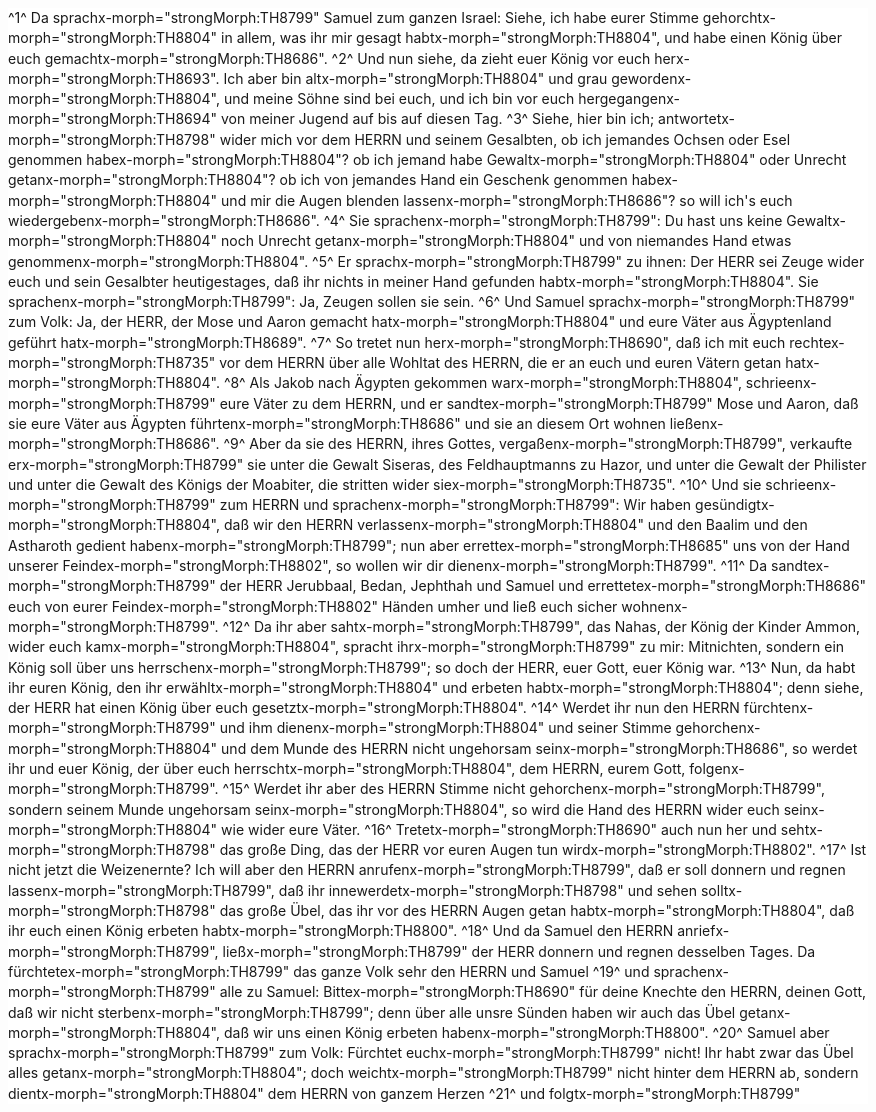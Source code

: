 ^1^ Da sprachx-morph="strongMorph:TH8799" Samuel zum ganzen Israel: Siehe, ich habe eurer Stimme gehorchtx-morph="strongMorph:TH8804" in allem, was ihr mir gesagt habtx-morph="strongMorph:TH8804", und habe einen König über euch gemachtx-morph="strongMorph:TH8686". ^2^ Und nun siehe, da zieht euer König vor euch herx-morph="strongMorph:TH8693". Ich aber bin altx-morph="strongMorph:TH8804" und grau gewordenx-morph="strongMorph:TH8804", und meine Söhne sind bei euch, und ich bin vor euch hergegangenx-morph="strongMorph:TH8694" von meiner Jugend auf bis auf diesen Tag. ^3^ Siehe, hier bin ich; antwortetx-morph="strongMorph:TH8798" wider mich vor dem HERRN und seinem Gesalbten, ob ich jemandes Ochsen oder Esel genommen habex-morph="strongMorph:TH8804"? ob ich jemand habe Gewaltx-morph="strongMorph:TH8804" oder Unrecht getanx-morph="strongMorph:TH8804"? ob ich von jemandes Hand ein Geschenk genommen habex-morph="strongMorph:TH8804" und mir die Augen blenden lassenx-morph="strongMorph:TH8686"? so will ich's euch wiedergebenx-morph="strongMorph:TH8686". ^4^ Sie sprachenx-morph="strongMorph:TH8799": Du hast uns keine Gewaltx-morph="strongMorph:TH8804" noch Unrecht getanx-morph="strongMorph:TH8804" und von niemandes Hand etwas genommenx-morph="strongMorph:TH8804". ^5^ Er sprachx-morph="strongMorph:TH8799" zu ihnen: Der HERR sei Zeuge wider euch und sein Gesalbter heutigestages, daß ihr nichts in meiner Hand gefunden habtx-morph="strongMorph:TH8804". Sie sprachenx-morph="strongMorph:TH8799": Ja, Zeugen sollen sie sein. ^6^ Und Samuel sprachx-morph="strongMorph:TH8799" zum Volk: Ja, der HERR, der Mose und Aaron gemacht hatx-morph="strongMorph:TH8804" und eure Väter aus Ägyptenland geführt hatx-morph="strongMorph:TH8689". ^7^ So tretet nun herx-morph="strongMorph:TH8690", daß ich mit euch rechtex-morph="strongMorph:TH8735" vor dem HERRN über alle Wohltat des HERRN, die er an euch und euren Vätern getan hatx-morph="strongMorph:TH8804". ^8^ Als Jakob nach Ägypten gekommen warx-morph="strongMorph:TH8804", schrieenx-morph="strongMorph:TH8799" eure Väter zu dem HERRN, und er sandtex-morph="strongMorph:TH8799" Mose und Aaron, daß sie eure Väter aus Ägypten führtenx-morph="strongMorph:TH8686" und sie an diesem Ort wohnen ließenx-morph="strongMorph:TH8686". ^9^ Aber da sie des HERRN, ihres Gottes, vergaßenx-morph="strongMorph:TH8799", verkaufte erx-morph="strongMorph:TH8799" sie unter die Gewalt Siseras, des Feldhauptmanns zu Hazor, und unter die Gewalt der Philister und unter die Gewalt des Königs der Moabiter, die stritten wider siex-morph="strongMorph:TH8735". ^10^ Und sie schrieenx-morph="strongMorph:TH8799" zum HERRN und sprachenx-morph="strongMorph:TH8799": Wir haben gesündigtx-morph="strongMorph:TH8804", daß wir den HERRN verlassenx-morph="strongMorph:TH8804" und den Baalim und den Astharoth gedient habenx-morph="strongMorph:TH8799"; nun aber errettex-morph="strongMorph:TH8685" uns von der Hand unserer Feindex-morph="strongMorph:TH8802", so wollen wir dir dienenx-morph="strongMorph:TH8799". ^11^ Da sandtex-morph="strongMorph:TH8799" der HERR Jerubbaal, Bedan, Jephthah und Samuel und errettetex-morph="strongMorph:TH8686" euch von eurer Feindex-morph="strongMorph:TH8802" Händen umher und ließ euch sicher wohnenx-morph="strongMorph:TH8799". ^12^ Da ihr aber sahtx-morph="strongMorph:TH8799", das Nahas, der König der Kinder Ammon, wider euch kamx-morph="strongMorph:TH8804", spracht ihrx-morph="strongMorph:TH8799" zu mir: Mitnichten, sondern ein König soll über uns herrschenx-morph="strongMorph:TH8799"; so doch der HERR, euer Gott, euer König war. ^13^ Nun, da habt ihr euren König, den ihr erwähltx-morph="strongMorph:TH8804" und erbeten habtx-morph="strongMorph:TH8804"; denn siehe, der HERR hat einen König über euch gesetztx-morph="strongMorph:TH8804". ^14^ Werdet ihr nun den HERRN fürchtenx-morph="strongMorph:TH8799" und ihm dienenx-morph="strongMorph:TH8804" und seiner Stimme gehorchenx-morph="strongMorph:TH8804" und dem Munde des HERRN nicht ungehorsam seinx-morph="strongMorph:TH8686", so werdet ihr und euer König, der über euch herrschtx-morph="strongMorph:TH8804", dem HERRN, eurem Gott, folgenx-morph="strongMorph:TH8799". ^15^ Werdet ihr aber des HERRN Stimme nicht gehorchenx-morph="strongMorph:TH8799", sondern seinem Munde ungehorsam seinx-morph="strongMorph:TH8804", so wird die Hand des HERRN wider euch seinx-morph="strongMorph:TH8804" wie wider eure Väter. ^16^ Tretetx-morph="strongMorph:TH8690" auch nun her und sehtx-morph="strongMorph:TH8798" das große Ding, das der HERR vor euren Augen tun wirdx-morph="strongMorph:TH8802". ^17^ Ist nicht jetzt die Weizenernte? Ich will aber den HERRN anrufenx-morph="strongMorph:TH8799", daß er soll donnern und regnen lassenx-morph="strongMorph:TH8799", daß ihr innewerdetx-morph="strongMorph:TH8798" und sehen solltx-morph="strongMorph:TH8798" das große Übel, das ihr vor des HERRN Augen getan habtx-morph="strongMorph:TH8804", daß ihr euch einen König erbeten habtx-morph="strongMorph:TH8800". ^18^ Und da Samuel den HERRN anriefx-morph="strongMorph:TH8799", ließx-morph="strongMorph:TH8799" der HERR donnern und regnen desselben Tages. Da fürchtetex-morph="strongMorph:TH8799" das ganze Volk sehr den HERRN und Samuel ^19^ und sprachenx-morph="strongMorph:TH8799" alle zu Samuel: Bittex-morph="strongMorph:TH8690" für deine Knechte den HERRN, deinen Gott, daß wir nicht sterbenx-morph="strongMorph:TH8799"; denn über alle unsre Sünden haben wir auch das Übel getanx-morph="strongMorph:TH8804", daß wir uns einen König erbeten habenx-morph="strongMorph:TH8800". ^20^ Samuel aber sprachx-morph="strongMorph:TH8799" zum Volk: Fürchtet euchx-morph="strongMorph:TH8799" nicht! Ihr habt zwar das Übel alles getanx-morph="strongMorph:TH8804"; doch weichtx-morph="strongMorph:TH8799" nicht hinter dem HERRN ab, sondern dientx-morph="strongMorph:TH8804" dem HERRN von ganzem Herzen ^21^ und folgtx-morph="strongMorph:TH8799"